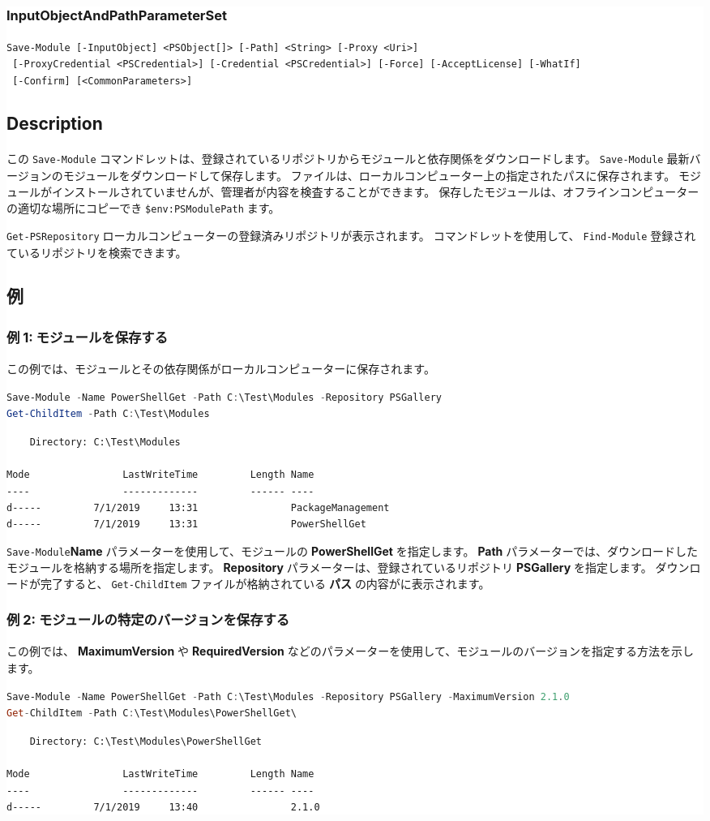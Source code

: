 ### InputObjectAndPathParameterSet

```
Save-Module [-InputObject] <PSObject[]> [-Path] <String> [-Proxy <Uri>]
 [-ProxyCredential <PSCredential>] [-Credential <PSCredential>] [-Force] [-AcceptLicense] [-WhatIf]
 [-Confirm] [<CommonParameters>]
```

## Description

この `Save-Module` コマンドレットは、登録されているリポジトリからモジュールと依存関係をダウンロードします。
`Save-Module` 最新バージョンのモジュールをダウンロードして保存します。 ファイルは、ローカルコンピューター上の指定されたパスに保存されます。 モジュールがインストールされていませんが、管理者が内容を検査することができます。 保存したモジュールは、オフラインコンピューターの適切な場所にコピーでき `$env:PSModulePath` ます。

`Get-PSRepository` ローカルコンピューターの登録済みリポジトリが表示されます。 コマンドレットを使用して、 `Find-Module` 登録されているリポジトリを検索できます。

## 例

### 例 1: モジュールを保存する

この例では、モジュールとその依存関係がローカルコンピューターに保存されます。

```powershell
Save-Module -Name PowerShellGet -Path C:\Test\Modules -Repository PSGallery
Get-ChildItem -Path C:\Test\Modules
```

```Output
    Directory: C:\Test\Modules

Mode                LastWriteTime         Length Name
----                -------------         ------ ----
d-----         7/1/2019     13:31                PackageManagement
d-----         7/1/2019     13:31                PowerShellGet
```

`Save-Module`**Name** パラメーターを使用して、モジュールの **PowerShellGet** を指定します。 **Path** パラメーターでは、ダウンロードしたモジュールを格納する場所を指定します。 **Repository** パラメーターは、登録されているリポジトリ **PSGallery** を指定します。 ダウンロードが完了すると、 `Get-ChildItem` ファイルが格納されている **パス** の内容がに表示されます。

### 例 2: モジュールの特定のバージョンを保存する

この例では、 **MaximumVersion** や **RequiredVersion** などのパラメーターを使用して、モジュールのバージョンを指定する方法を示します。

```powershell
Save-Module -Name PowerShellGet -Path C:\Test\Modules -Repository PSGallery -MaximumVersion 2.1.0
Get-ChildItem -Path C:\Test\Modules\PowerShellGet\
```

```Output
    Directory: C:\Test\Modules\PowerShellGet

Mode                LastWriteTime         Length Name
----                -------------         ------ ----
d-----         7/1/2019     13:40                2.1.0
```

